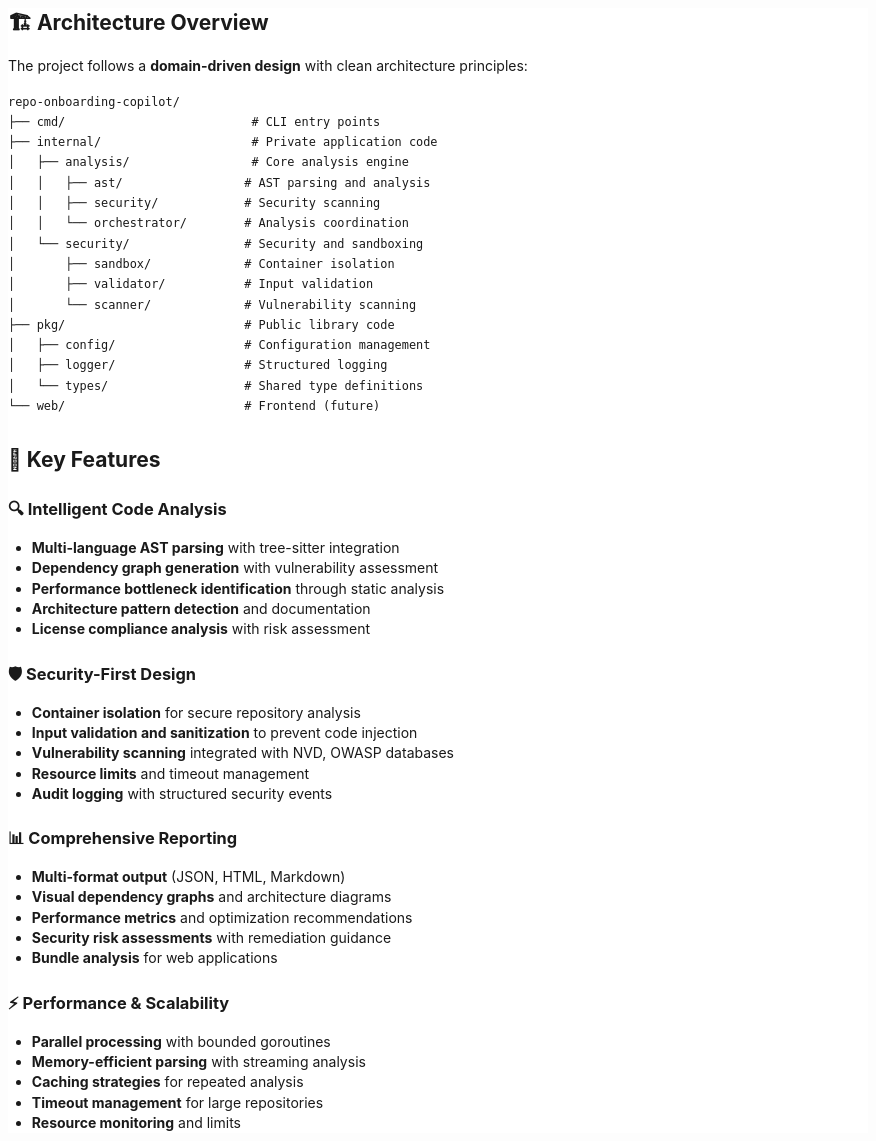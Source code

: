 ## 🏗️ Architecture Overview

The project follows a **domain-driven design** with clean architecture principles:

```
repo-onboarding-copilot/
├── cmd/                          # CLI entry points
├── internal/                     # Private application code
│   ├── analysis/                 # Core analysis engine
│   │   ├── ast/                 # AST parsing and analysis
│   │   ├── security/            # Security scanning
│   │   └── orchestrator/        # Analysis coordination
│   └── security/                # Security and sandboxing
│       ├── sandbox/             # Container isolation
│       ├── validator/           # Input validation
│       └── scanner/             # Vulnerability scanning
├── pkg/                         # Public library code
│   ├── config/                  # Configuration management
│   ├── logger/                  # Structured logging
│   └── types/                   # Shared type definitions
└── web/                         # Frontend (future)
```

## 🎯 Key Features

### 🔍 **Intelligent Code Analysis**
- **Multi-language AST parsing** with tree-sitter integration
- **Dependency graph generation** with vulnerability assessment  
- **Performance bottleneck identification** through static analysis
- **Architecture pattern detection** and documentation
- **License compliance analysis** with risk assessment

### 🛡️ **Security-First Design**
- **Container isolation** for secure repository analysis
- **Input validation and sanitization** to prevent code injection
- **Vulnerability scanning** integrated with NVD, OWASP databases
- **Resource limits** and timeout management
- **Audit logging** with structured security events

### 📊 **Comprehensive Reporting**
- **Multi-format output** (JSON, HTML, Markdown)
- **Visual dependency graphs** and architecture diagrams
- **Performance metrics** and optimization recommendations
- **Security risk assessments** with remediation guidance
- **Bundle analysis** for web applications

### ⚡ **Performance & Scalability**
- **Parallel processing** with bounded goroutines
- **Memory-efficient parsing** with streaming analysis
- **Caching strategies** for repeated analysis
- **Timeout management** for large repositories
- **Resource monitoring** and limits
